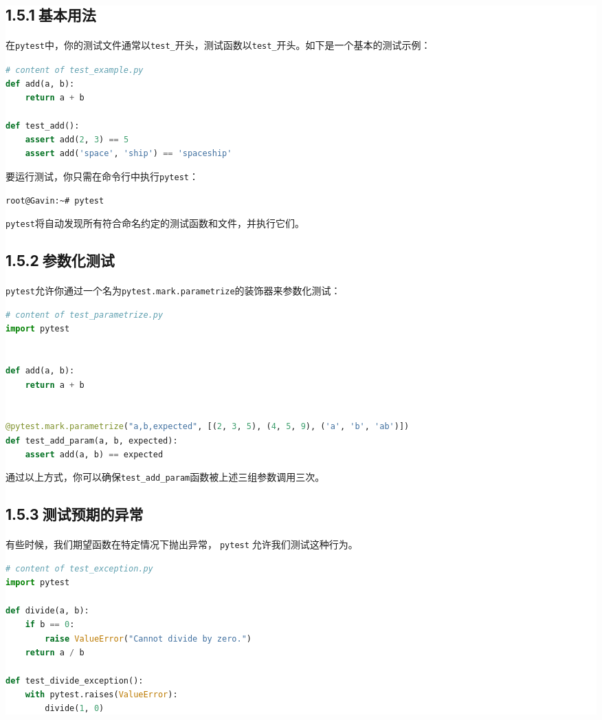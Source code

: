 ## 1.5.1 基本用法

在`pytest`中，你的测试文件通常以`test_`开头，测试函数以`test_`开头。如下是一个基本的测试示例：

```python
# content of test_example.py
def add(a, b):
    return a + b

def test_add():
    assert add(2, 3) == 5
    assert add('space', 'ship') == 'spaceship'
```

要运行测试，你只需在命令行中执行`pytest`：

```bash
root@Gavin:~# pytest
```

`pytest`将自动发现所有符合命名约定的测试函数和文件，并执行它们。

## 1.5.2 参数化测试

`pytest`允许你通过一个名为`pytest.mark.parametrize`的装饰器来参数化测试：

```python
# content of test_parametrize.py
import pytest


def add(a, b):
    return a + b


@pytest.mark.parametrize("a,b,expected", [(2, 3, 5), (4, 5, 9), ('a', 'b', 'ab')])
def test_add_param(a, b, expected):
    assert add(a, b) == expected
```

通过以上方式，你可以确保`test_add_param`函数被上述三组参数调用三次。

## 1.5.3 测试预期的异常

有些时候，我们期望函数在特定情况下抛出异常， `pytest` 允许我们测试这种行为。

```python
# content of test_exception.py
import pytest

def divide(a, b):
    if b == 0:
        raise ValueError("Cannot divide by zero.")
    return a / b

def test_divide_exception():
    with pytest.raises(ValueError):
        divide(1, 0)
```
